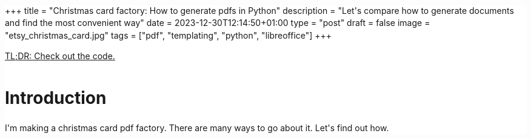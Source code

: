 +++
title = "Christmas card factory: How to generate pdfs in Python"
description = "Let's compare how to generate documents and find the most convenient way"
date = 2023-12-30T12:14:50+01:00
type = "post"
draft = false
image = "etsy_christmas_card.jpg"
tags = ["pdf", "templating", "python", "libreoffice"]
+++

[TL;DR: Check out the code.](https://github.com/FernandoAFS/pdf-christmas-card-factory)

# Introduction


I'm making a christmas card pdf factory. There are many ways to go about it. Let's find out how.
